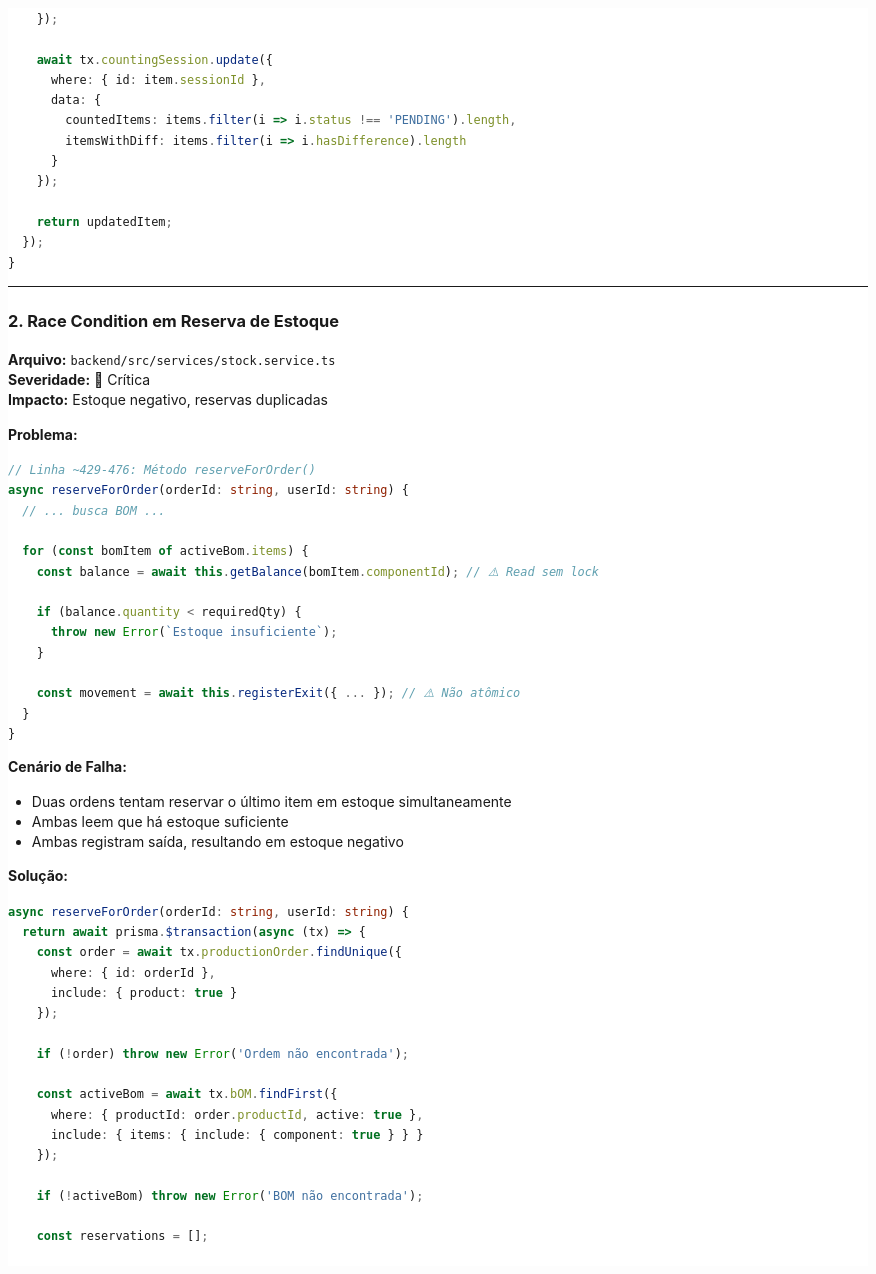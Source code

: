 ```typescript
    });
    
    await tx.countingSession.update({
      where: { id: item.sessionId },
      data: {
        countedItems: items.filter(i => i.status !== 'PENDING').length,
        itemsWithDiff: items.filter(i => i.hasDifference).length
      }
    });
    
    return updatedItem;
  });
}
```

---

### 2. **Race Condition em Reserva de Estoque**
**Arquivo:** `backend/src/services/stock.service.ts`  
**Severidade:** 🔴 Crítica  
**Impacto:** Estoque negativo, reservas duplicadas

**Problema:**
```typescript
// Linha ~429-476: Método reserveForOrder()
async reserveForOrder(orderId: string, userId: string) {
  // ... busca BOM ...
  
  for (const bomItem of activeBom.items) {
    const balance = await this.getBalance(bomItem.componentId); // ⚠️ Read sem lock
    
    if (balance.quantity < requiredQty) {
      throw new Error(`Estoque insuficiente`);
    }
    
    const movement = await this.registerExit({ ... }); // ⚠️ Não atômico
  }
}
```

**Cenário de Falha:**
- Duas ordens tentam reservar o último item em estoque simultaneamente
- Ambas leem que há estoque suficiente
- Ambas registram saída, resultando em estoque negativo

**Solução:**
```typescript
async reserveForOrder(orderId: string, userId: string) {
  return await prisma.$transaction(async (tx) => {
    const order = await tx.productionOrder.findUnique({
      where: { id: orderId },
      include: { product: true }
    });
    
    if (!order) throw new Error('Ordem não encontrada');
    
    const activeBom = await tx.bOM.findFirst({
      where: { productId: order.productId, active: true },
      include: { items: { include: { component: true } } }
    });
    
    if (!activeBom) throw new Error('BOM não encontrada');
    
    const reservations = [];
    
```